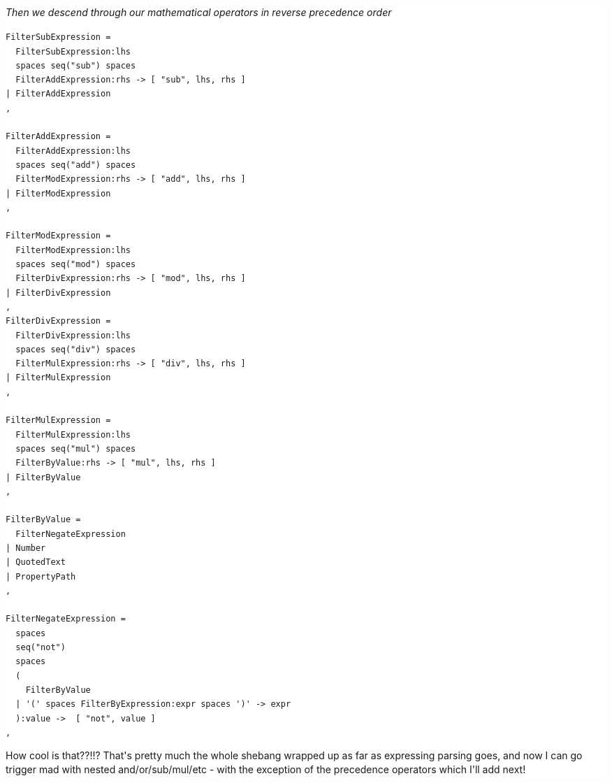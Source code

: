 *Then we descend through our mathematical operators in reverse precedence order*

    FilterSubExpression =
      FilterSubExpression:lhs
      spaces seq("sub") spaces
      FilterAddExpression:rhs -> [ "sub", lhs, rhs ]
    | FilterAddExpression
    ,

    FilterAddExpression =
      FilterAddExpression:lhs
      spaces seq("add") spaces
      FilterModExpression:rhs -> [ "add", lhs, rhs ]
    | FilterModExpression
    ,

    FilterModExpression =
      FilterModExpression:lhs
      spaces seq("mod") spaces
      FilterDivExpression:rhs -> [ "mod", lhs, rhs ]
    | FilterDivExpression
    ,
    FilterDivExpression =
      FilterDivExpression:lhs
      spaces seq("div") spaces
      FilterMulExpression:rhs -> [ "div", lhs, rhs ]
    | FilterMulExpression
    ,

    FilterMulExpression =
      FilterMulExpression:lhs
      spaces seq("mul") spaces
      FilterByValue:rhs -> [ "mul", lhs, rhs ]
    | FilterByValue
    ,

    FilterByValue = 
      FilterNegateExpression
    | Number
    | QuotedText
    | PropertyPath
    ,

    FilterNegateExpression = 
      spaces
      seq("not")
      spaces
      (
        FilterByValue
      | '(' spaces FilterByExpression:expr spaces ')' -> expr
      ):value ->  [ "not", value ]
    ,


How cool is that??!!? That's pretty much the whole shebang wrapped up as far as expressing parsing goes, and now I can go trigger mad with nested and/or/sub/mul/etc - with the exception of the precedence operators which I'll add next!

